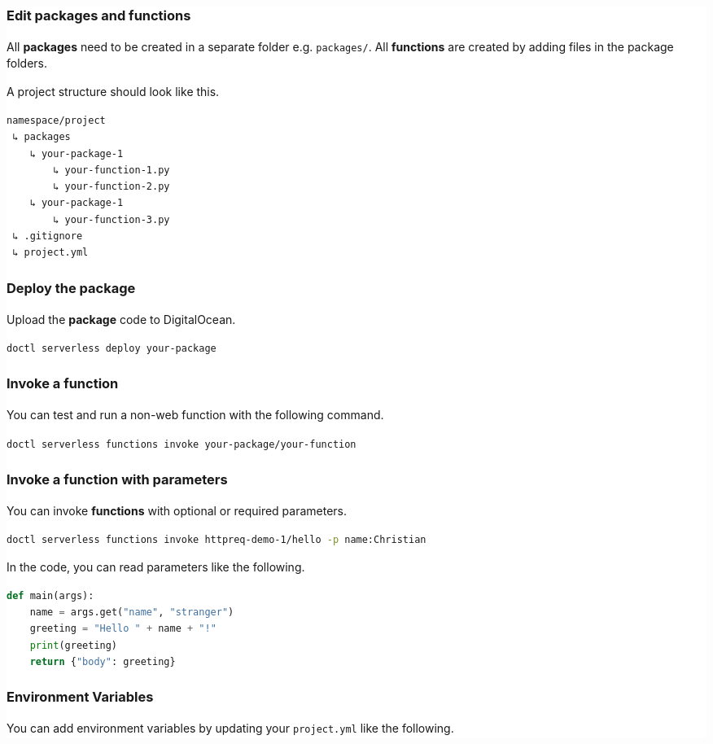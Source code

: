 ### Edit packages and functions

All **packages** need to be created in a separate folder e.g. `packages/`.  All **functions** are created by adding files in the package folders.

A project structure should look like this.

```text
namespace/project
 ↳ packages
    ↳ your-package-1
        ↳ your-function-1.py
        ↳ your-function-2.py
    ↳ your-package-1
        ↳ your-function-3.py
 ↳ .gitignore
 ↳ project.yml
```

### Deploy the package

Upload the **package** code to DigitalOcean.

```sh
doctl serverless deploy your-package
```

### Invoke a function

You can test and run a non-web function with the following command.

```sh
doctl serverless functions invoke your-package/your-function
```

### Invoke a function with parameters

You can invoke **functions** with optional or required parameters.

```sh
doctl serverless functions invoke httpreq-demo-1/hello -p name:Christian
```

In the code, you can read parameters like the following.

```py
def main(args):
    name = args.get("name", "stranger")
    greeting = "Hello " + name + "!"
    print(greeting)
    return {"body": greeting}
```

### Environment Variables

You can add environment variables by updating your `project.yml` like the following.
